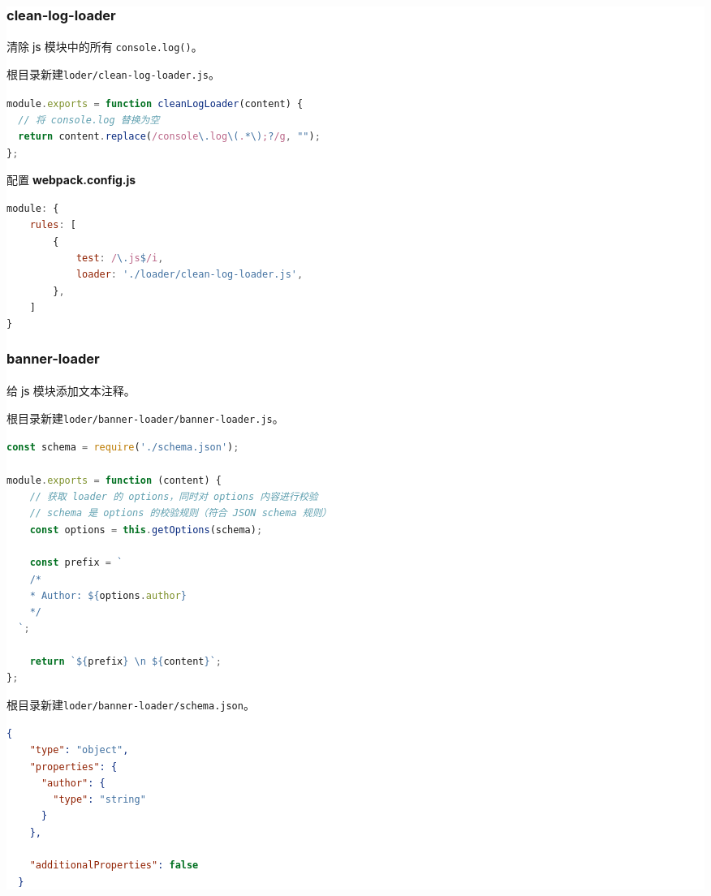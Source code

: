 ### clean-log-loader

清除 js 模块中的所有 `console.log()`。

根目录新建`loder/clean-log-loader.js`。

```js
module.exports = function cleanLogLoader(content) {
  // 将 console.log 替换为空
  return content.replace(/console\.log\(.*\);?/g, "");
};
```

配置 **webpack.config.js**

```js
module: {
    rules: [
        {
            test: /\.js$/i,
            loader: './loader/clean-log-loader.js',
        },
    ]
}
```



### banner-loader

给 js 模块添加文本注释。

根目录新建`loder/banner-loader/banner-loader.js`。

```js
const schema = require('./schema.json');

module.exports = function (content) {
	// 获取 loader 的 options，同时对 options 内容进行校验
	// schema 是 options 的校验规则（符合 JSON schema 规则）
	const options = this.getOptions(schema);

	const prefix = `
    /*
    * Author: ${options.author}
    */
  `;

	return `${prefix} \n ${content}`;
};

```

根目录新建`loder/banner-loader/schema.json`。

```json
{
    "type": "object",
    "properties": {
      "author": {
        "type": "string"
      }
    },

    "additionalProperties": false
  }
```
